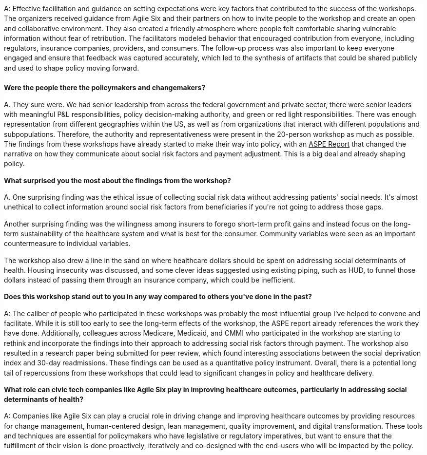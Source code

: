 A: Effective facilitation and guidance on setting expectations were key factors that contributed to the success of the workshops. The organizers received guidance from Agile Six and their partners on how to invite people to the workshop and create an open and collaborative environment. They also created a friendly atmosphere where people felt comfortable sharing vulnerable information without fear of retribution. The facilitators modeled behavior that encouraged contribution from everyone, including regulators, insurance companies, providers, and consumers. The follow-up process was also important to keep everyone engaged and ensure that feedback was captured accurately, which led to the synthesis of artifacts that could be shared publicly and used to shape policy moving forward.\
\
**Were the people there the policymakers and changemakers?**

A. They sure were. We had senior leadership from across the federal government and private sector, there were senior leaders with meaningful P&L responsibilities, policy decision-making authority, and green or red light responsibilities. There was enough representation from different geographies within the US, as well as from organizations that interact with different populations and subpopulations. Therefore, the authority and representativeness were present in the 20-person workshop as much as possible. The findings from these workshops have already started to make their way into policy, with an [ASPE Report](https://aspe.hhs.gov/sites/default/files/documents/474a62378abf941f20b3eaa74ca5721c/Area-level-Indices-ASPE-Reflections.pdf) that changed the narrative on how they communicate about social risk factors and payment adjustment. This is a big deal and already shaping policy.

**What surprised you the most about the findings from the workshop?**

A. One surprising finding was the ethical issue of collecting social risk data without addressing patients' social needs. It's almost unethical to collect information around social risk factors from beneficiaries if you're not going to address those gaps.

Another surprising finding was the willingness among insurers to forego short-term profit gains and instead focus on the long-term sustainability of the healthcare system and what is best for the consumer. Community variables were seen as an important countermeasure to individual variables.

The workshop also drew a line in the sand on where healthcare dollars should be spent on addressing social determinants of health. Housing insecurity was discussed, and some clever ideas suggested using existing piping, such as HUD, to funnel those dollars instead of passing them through an insurance company, which could be inefficient.

**Does this workshop stand out to you in any way compared to others you've done in the past?**

A: The caliber of people who participated in these workshops was probably the most influential group I’ve helped to convene and facilitate. While it is still too early to see the long-term effects of the workshop, the ASPE report already references the work they have done. Additionally, colleagues across Medicare, Medicaid, and CMMI who participated in the workshop are starting to rethink and incorporate the findings into their approach to addressing social risk factors through payment. The workshop also resulted in a research paper being submitted for peer review, which found interesting associations between the social deprivation index and 30-day readmissions. These findings can be used as a quantitative policy instrument. Overall, there is a potential long tail of repercussions from these workshops that could lead to significant changes in policy and healthcare delivery.

**What role can civic tech companies like Agile Six play in improving healthcare outcomes, particularly in addressing social determinants of health?**

A: Companies like Agile Six can play a crucial role in driving change and improving healthcare outcomes by providing resources for change management, human-centered design, lean management, quality improvement, and digital transformation. These tools and techniques are essential for policymakers who have legislative or regulatory imperatives, but want to ensure that the fulfillment of their vision is done proactively, iteratively and co-designed with the end-users who will be impacted by the policy.
